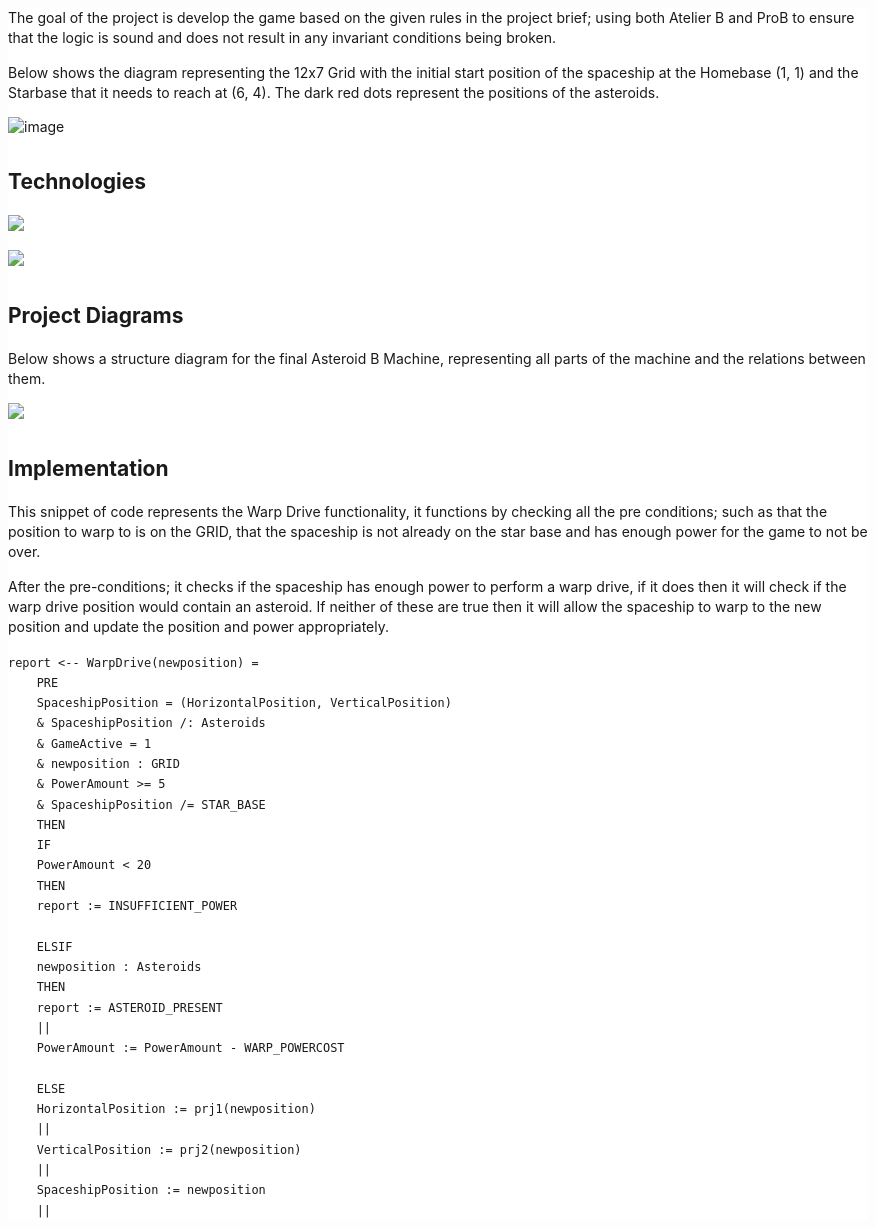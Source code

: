 The goal of the project is develop the game based on the given rules in the project brief; using both Atelier B and ProB to ensure that the logic is sound and does not result in any invariant conditions being broken.

Below shows the diagram representing the 12x7 Grid with the initial start position of the spaceship at the Homebase (1, 1) and the Starbase that it needs to reach at (6, 4). The dark red dots represent the positions of the asteroids.

![image](https://github.com/SamC95/Asteroids_BMachine/assets/132593571/7666fea6-e6a2-4c98-93f3-3385be1975ea)

## Technologies

[<img src="https://prob.hhu.de/w/skins/prob/img/prob_logo.png" width="200" />](https://prob.hhu.de/w/index.php?title=Main_Page) <br/>

[<img src="https://www.atelierb.eu/wp-content/uploads/2022/10/Logo-Atelier-B.svg" width="200" />](https://www.atelierb.eu/en/)

## Project Diagrams

Below shows a structure diagram for the final Asteroid B Machine, representing all parts of the machine and the relations between them.

<img src="https://github.com/SamC95/Asteroids_BMachine/assets/132593571/33baff80-d272-4b2f-bf4e-332c66f3a75a" width="600">


## Implementation

This snippet of code represents the Warp Drive functionality, it functions by checking all the pre conditions; such as that the position to warp to is on the GRID, that the spaceship is not already on the star base and has enough power for the game to not be over.

After the pre-conditions; it checks if the spaceship has enough power to perform a warp drive, if it does then it will check if the warp drive position would contain an asteroid. If neither of these are true then it will allow the spaceship to warp to the new position and update the position and power appropriately.

```
report <-- WarpDrive(newposition) =
    PRE
	SpaceshipPosition = (HorizontalPosition, VerticalPosition)
	& SpaceshipPosition /: Asteroids
	& GameActive = 1
	& newposition : GRID
	& PowerAmount >= 5
	& SpaceshipPosition /= STAR_BASE
    THEN
	IF
	PowerAmount < 20
	THEN
	report := INSUFFICIENT_POWER

	ELSIF
	newposition : Asteroids 
	THEN
	report := ASTEROID_PRESENT
	||
	PowerAmount := PowerAmount - WARP_POWERCOST
	
	ELSE
	HorizontalPosition := prj1(newposition)
	||
	VerticalPosition := prj2(newposition)
	||
	SpaceshipPosition := newposition
	||
```